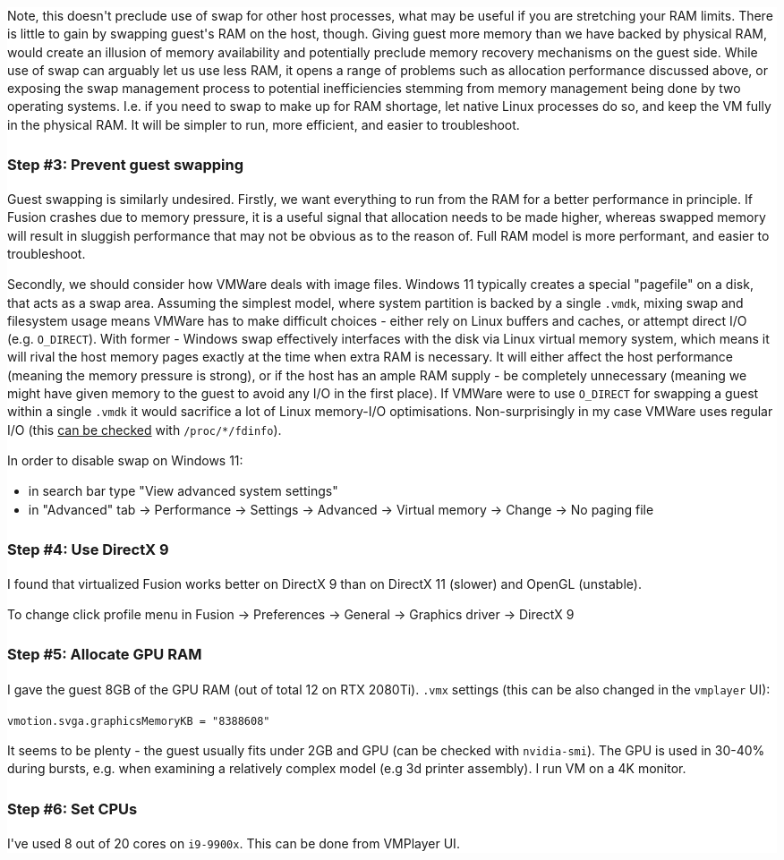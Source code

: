 Note, this doesn't preclude use of swap for other host processes, what may be useful if you are stretching your RAM limits. There is little to gain by swapping guest's RAM on the host, though. Giving guest more memory than we have backed by physical RAM, would create an illusion of memory availability and potentially preclude memory recovery mechanisms on the guest side. While use of swap can arguably let us use less RAM, it opens a range of problems such as allocation performance discussed above, or exposing the swap management process to potential inefficiencies stemming from memory management being done by two operating systems. I.e. if you need to swap to make up for RAM shortage, let native Linux processes do so, and keep the VM fully in the physical RAM. It will be simpler to run, more efficient, and easier to troubleshoot.

### Step #3: Prevent guest swapping
Guest swapping is similarly undesired. Firstly, we want everything to run from the RAM for a better performance in principle.  If Fusion crashes due to memory pressure, it is a useful signal that allocation needs to be made higher, whereas swapped memory will result in sluggish performance that may not be obvious as to the reason of. Full RAM model is more performant, and easier to troubleshoot.

Secondly, we should consider how VMWare deals with image files. Windows 11 typically creates a special "pagefile" on a disk, that acts as a swap area. Assuming the simplest model, where system partition is backed by a single `.vmdk`, mixing swap and filesystem usage means VMWare has to make difficult choices - either rely on Linux buffers and caches, or attempt direct I/O (e.g. `O_DIRECT`). With former - Windows swap effectively interfaces with the disk via Linux virtual memory system, which means it will rival the host memory pages exactly at the time when extra RAM is necessary. It will either affect the host performance (meaning the memory pressure is strong), or if the host has an ample RAM supply - be completely unnecessary (meaning we might have given memory to the guest to avoid any I/O in the first place). If VMWare were to use `O_DIRECT` for swapping a guest within a single `.vmdk` it would sacrifice a lot of Linux memory-I/O optimisations. Non-surprisingly in my case VMWare uses regular I/O (this [can be checked](https://www.linuxquestions.org/questions/programming-9/how-to-find-out-which-flags-the-process-used-to-open-a-file-4175542258/) with `/proc/*/fdinfo`).

In order to disable swap on Windows 11:
 *  in search bar type "View advanced system settings"
 * in "Advanced" tab  -> Performance -> Settings -> Advanced -> Virtual memory -> Change -> No paging file

### Step #4: Use DirectX 9
I found that virtualized Fusion works better on DirectX 9 than on DirectX 11 (slower) and OpenGL  (unstable). 

To change click profile menu in Fusion -> Preferences -> General -> Graphics driver -> DirectX 9

### Step #5: Allocate GPU RAM

I gave the guest 8GB of the GPU RAM (out of total 12 on RTX 2080Ti).  `.vmx` settings (this can be also changed in the `vmplayer` UI):

```
vmotion.svga.graphicsMemoryKB = "8388608"
```
It seems to be plenty - the guest usually fits under 2GB and GPU  (can be checked with `nvidia-smi`). The GPU is used in 30-40% during bursts, e.g. when examining a relatively complex model (e.g 3d printer assembly). I run VM on a 4K monitor.

### Step #6: Set CPUs
I've used 8 out of 20 cores on `i9-9900x`. This can be done from VMPlayer UI.
